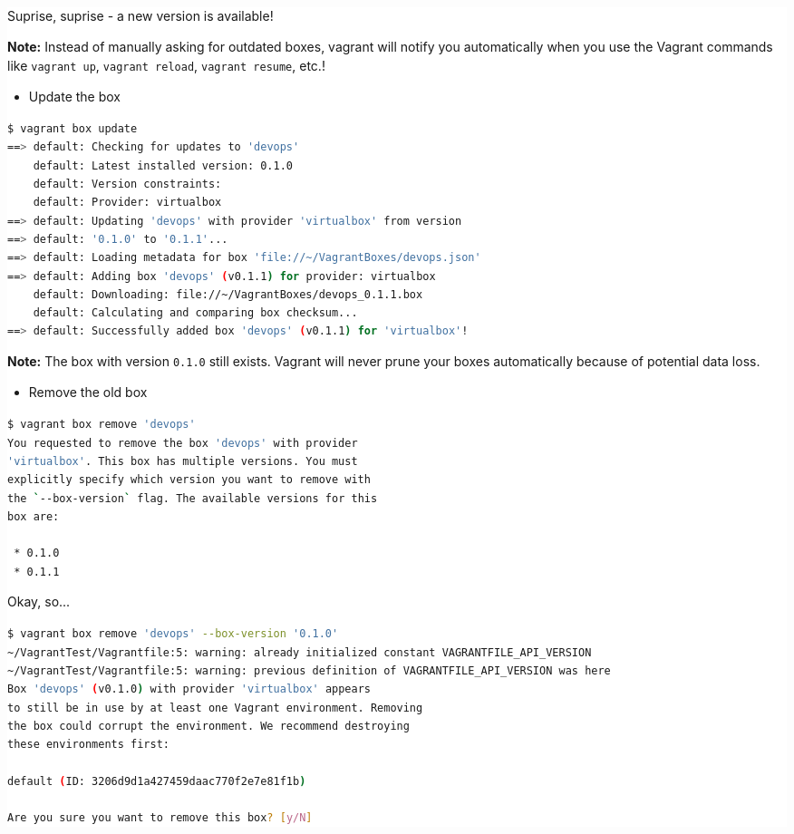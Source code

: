 Suprise, suprise - a new version is available!

**Note:** Instead of manually asking for outdated boxes, vagrant will notify you automatically when you use the 
Vagrant commands like `vagrant up`, `vagrant reload`, `vagrant resume`, etc.!

 * Update the box
  
```bash
$ vagrant box update
==> default: Checking for updates to 'devops'
    default: Latest installed version: 0.1.0
    default: Version constraints:
    default: Provider: virtualbox
==> default: Updating 'devops' with provider 'virtualbox' from version
==> default: '0.1.0' to '0.1.1'...
==> default: Loading metadata for box 'file://~/VagrantBoxes/devops.json'
==> default: Adding box 'devops' (v0.1.1) for provider: virtualbox
    default: Downloading: file://~/VagrantBoxes/devops_0.1.1.box
    default: Calculating and comparing box checksum...
==> default: Successfully added box 'devops' (v0.1.1) for 'virtualbox'!
```

**Note:** The box with version `0.1.0` still exists. Vagrant will never prune your boxes automatically because of potential data loss.

 * Remove the old box
 
```bash
$ vagrant box remove 'devops'
You requested to remove the box 'devops' with provider
'virtualbox'. This box has multiple versions. You must
explicitly specify which version you want to remove with
the `--box-version` flag. The available versions for this
box are:

 * 0.1.0
 * 0.1.1
```

Okay, so...

```bash
$ vagrant box remove 'devops' --box-version '0.1.0'
~/VagrantTest/Vagrantfile:5: warning: already initialized constant VAGRANTFILE_API_VERSION
~/VagrantTest/Vagrantfile:5: warning: previous definition of VAGRANTFILE_API_VERSION was here
Box 'devops' (v0.1.0) with provider 'virtualbox' appears
to still be in use by at least one Vagrant environment. Removing
the box could corrupt the environment. We recommend destroying
these environments first:

default (ID: 3206d9d1a427459daac770f2e7e81f1b)

Are you sure you want to remove this box? [y/N]
```
